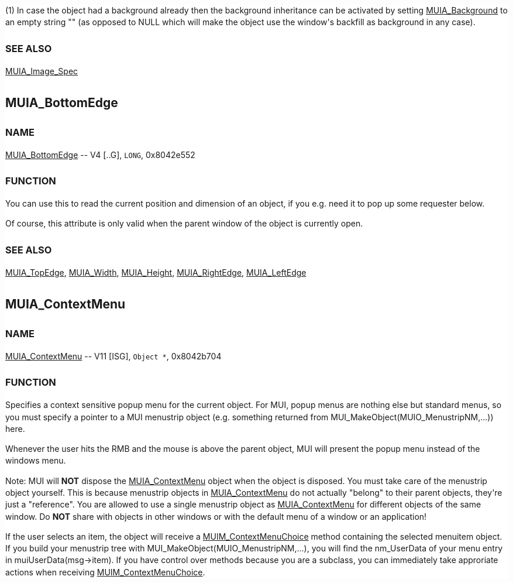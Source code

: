 (1) In case the object had a background already then the background
inheritance can be activated by setting [MUIA_Background](MUI_Area.md/#MUIA_Background) to an empty
string "" (as opposed to NULL which will make the object use the
window's backfill as background in any case).

### SEE ALSO
[MUIA_Image_Spec](MUI_Image.md/#MUIA_Image_Spec)

## MUIA_BottomEdge
### NAME
[MUIA_BottomEdge](MUI_Area.md/#MUIA_BottomEdge) -- V4 [..G], `LONG`, 0x8042e552

### FUNCTION
You can use this to read the current position and dimension of an object, if
you e.g. need it to pop up some requester below.

Of course, this attribute is only valid when the parent window of the object
is currently open.

### SEE ALSO
[MUIA_TopEdge](MUI_Area.md/#MUIA_TopEdge), [MUIA_Width](MUI_Area.md/#MUIA_Width), [MUIA_Height](MUI_Area.md/#MUIA_Height), [MUIA_RightEdge](MUI_Area.md/#MUIA_RightEdge), [MUIA_LeftEdge](MUI_Area.md/#MUIA_LeftEdge)

## MUIA_ContextMenu
### NAME
[MUIA_ContextMenu](MUI_Area.md/#MUIA_ContextMenu) -- V11 [ISG], `Object *`, 0x8042b704

### FUNCTION
Specifies a context sensitive popup menu for the current object. For MUI,
popup menus are nothing else but standard menus, so you must specify a
pointer to a MUI menustrip object (e.g. something returned from
MUI_MakeObject(MUIO_MenustripNM,...)) here.

Whenever the user hits the RMB and the mouse is above the parent object, MUI
will present the popup menu instead of the windows menu.

Note: MUI will **NOT** dispose the [MUIA_ContextMenu](MUI_Area.md/#MUIA_ContextMenu) object when the object is
disposed. You must take care of the menustrip object yourself. This is
because menustrip objects in [MUIA_ContextMenu](MUI_Area.md/#MUIA_ContextMenu) do not actually "belong" to
their parent objects, they're just a "reference". You are allowed to use a
single menustrip object as [MUIA_ContextMenu](MUI_Area.md/#MUIA_ContextMenu) for different objects of the
same window. Do **NOT** share with objects in other windows or with the
default menu of a window or an application!

If the user selects an item, the object will receive a
[MUIM_ContextMenuChoice](MUI_Area.md/#MUIM_ContextMenuChoice) method containing the selected menuitem object. If
you build your menustrip tree with MUI_MakeObject(MUIO_MenustripNM,...), you
will find the nm_UserData of your menu entry in muiUserData(msg->item). If
you have control over methods because you are a subclass, you can
immediately take approriate actions when receiving [MUIM_ContextMenuChoice](MUI_Area.md/#MUIM_ContextMenuChoice).

